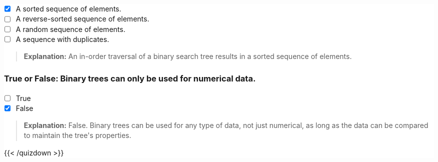 - [x] A sorted sequence of elements.
- [ ] A reverse-sorted sequence of elements.
- [ ] A random sequence of elements.
- [ ] A sequence with duplicates.

> **Explanation:** An in-order traversal of a binary search tree results in a sorted sequence of elements.

### True or False: Binary trees can only be used for numerical data.

- [ ] True
- [x] False

> **Explanation:** False. Binary trees can be used for any type of data, not just numerical, as long as the data can be compared to maintain the tree's properties.

{{< /quizdown >}}
